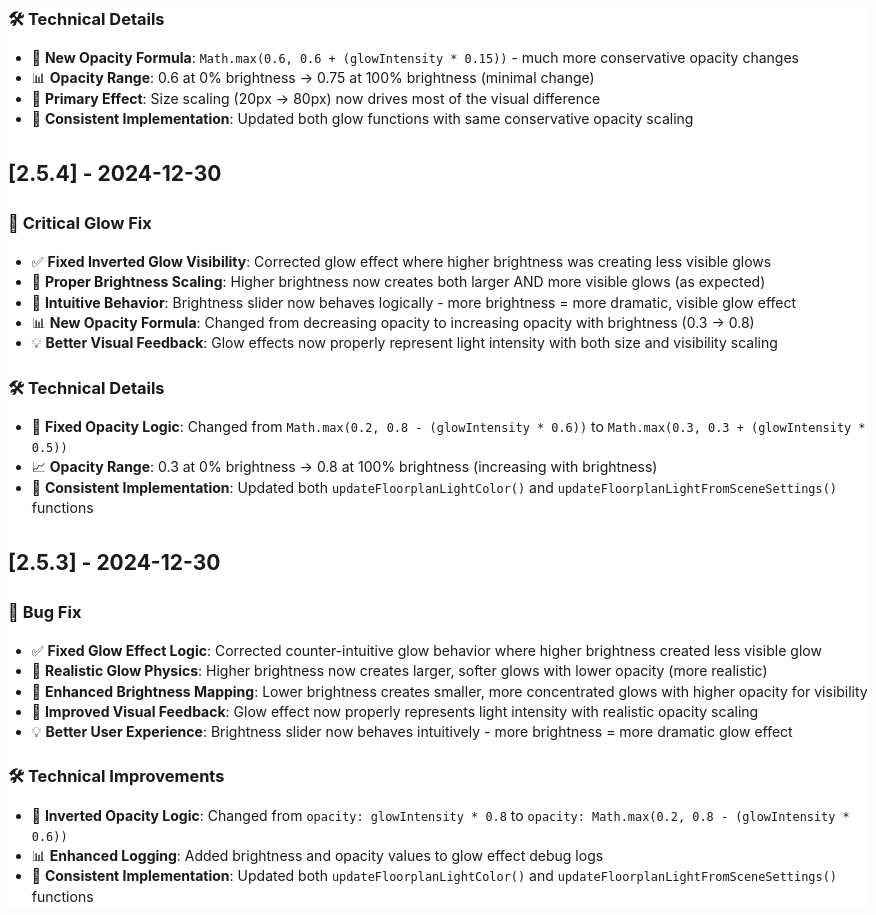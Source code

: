 ### 🛠️ **Technical Details**
- 🔧 **New Opacity Formula**: `Math.max(0.6, 0.6 + (glowIntensity * 0.15))` - much more conservative opacity changes
- 📊 **Opacity Range**: 0.6 at 0% brightness → 0.75 at 100% brightness (minimal change)
- 🎨 **Primary Effect**: Size scaling (20px → 80px) now drives most of the visual difference
- 🎯 **Consistent Implementation**: Updated both glow functions with same conservative opacity scaling

## [2.5.4] - 2024-12-30

### 🐛 **Critical Glow Fix**
- ✅ **Fixed Inverted Glow Visibility**: Corrected glow effect where higher brightness was creating less visible glows
- 🌟 **Proper Brightness Scaling**: Higher brightness now creates both larger AND more visible glows (as expected)
- 🔆 **Intuitive Behavior**: Brightness slider now behaves logically - more brightness = more dramatic, visible glow effect
- 📊 **New Opacity Formula**: Changed from decreasing opacity to increasing opacity with brightness (0.3 → 0.8)
- 💡 **Better Visual Feedback**: Glow effects now properly represent light intensity with both size and visibility scaling

### 🛠️ **Technical Details**
- 🔧 **Fixed Opacity Logic**: Changed from `Math.max(0.2, 0.8 - (glowIntensity * 0.6))` to `Math.max(0.3, 0.3 + (glowIntensity * 0.5))`
- 📈 **Opacity Range**: 0.3 at 0% brightness → 0.8 at 100% brightness (increasing with brightness)
- 🎯 **Consistent Implementation**: Updated both `updateFloorplanLightColor()` and `updateFloorplanLightFromSceneSettings()` functions

## [2.5.3] - 2024-12-30

### 🐛 **Bug Fix**
- ✅ **Fixed Glow Effect Logic**: Corrected counter-intuitive glow behavior where higher brightness created less visible glow
- 🌟 **Realistic Glow Physics**: Higher brightness now creates larger, softer glows with lower opacity (more realistic)
- 🔆 **Enhanced Brightness Mapping**: Lower brightness creates smaller, more concentrated glows with higher opacity for visibility
- 🎨 **Improved Visual Feedback**: Glow effect now properly represents light intensity with realistic opacity scaling
- 💡 **Better User Experience**: Brightness slider now behaves intuitively - more brightness = more dramatic glow effect

### 🛠️ **Technical Improvements**
- 🔧 **Inverted Opacity Logic**: Changed from `opacity: glowIntensity * 0.8` to `opacity: Math.max(0.2, 0.8 - (glowIntensity * 0.6))`
- 📊 **Enhanced Logging**: Added brightness and opacity values to glow effect debug logs
- 🎯 **Consistent Implementation**: Updated both `updateFloorplanLightColor()` and `updateFloorplanLightFromSceneSettings()` functions
